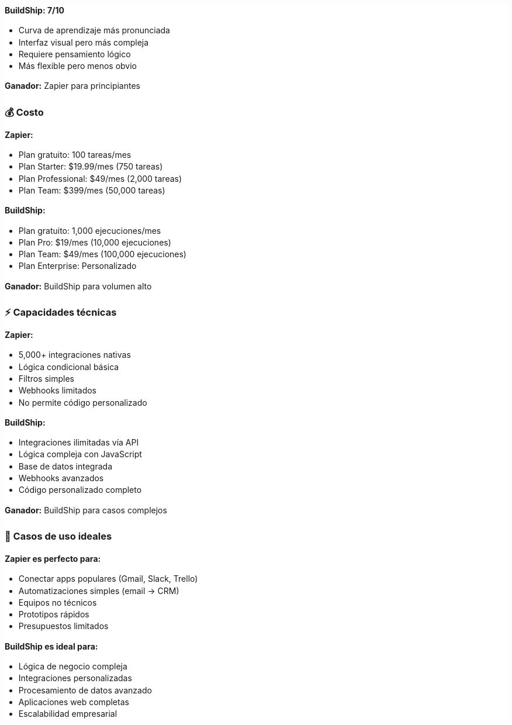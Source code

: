 **BuildShip: 7/10**
- Curva de aprendizaje más pronunciada
- Interfaz visual pero más compleja
- Requiere pensamiento lógico
- Más flexible pero menos obvio

**Ganador:** Zapier para principiantes

### 💰 Costo

**Zapier:**
- Plan gratuito: 100 tareas/mes
- Plan Starter: $19.99/mes (750 tareas)
- Plan Professional: $49/mes (2,000 tareas)
- Plan Team: $399/mes (50,000 tareas)

**BuildShip:**
- Plan gratuito: 1,000 ejecuciones/mes
- Plan Pro: $19/mes (10,000 ejecuciones)
- Plan Team: $49/mes (100,000 ejecuciones)
- Plan Enterprise: Personalizado

**Ganador:** BuildShip para volumen alto

### ⚡ Capacidades técnicas

**Zapier:**
- 5,000+ integraciones nativas
- Lógica condicional básica
- Filtros simples
- Webhooks limitados
- No permite código personalizado

**BuildShip:**
- Integraciones ilimitadas vía API
- Lógica compleja con JavaScript
- Base de datos integrada
- Webhooks avanzados
- Código personalizado completo

**Ganador:** BuildShip para casos complejos

### 🔧 Casos de uso ideales

**Zapier es perfecto para:**
- Conectar apps populares (Gmail, Slack, Trello)
- Automatizaciones simples (email → CRM)
- Equipos no técnicos
- Prototipos rápidos
- Presupuestos limitados

**BuildShip es ideal para:**
- Lógica de negocio compleja
- Integraciones personalizadas
- Procesamiento de datos avanzado
- Aplicaciones web completas
- Escalabilidad empresarial
